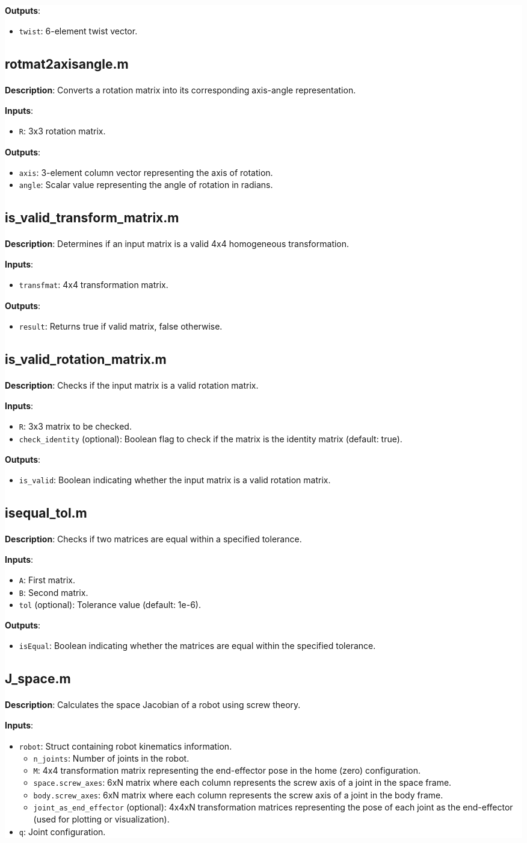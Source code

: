 **Outputs**:
- `twist`: 6-element twist vector.

## rotmat2axisangle.m
**Description**: Converts a rotation matrix into its corresponding axis-angle representation.

**Inputs**:
- `R`: 3x3 rotation matrix.

**Outputs**:
- `axis`: 3-element column vector representing the axis of rotation.
- `angle`: Scalar value representing the angle of rotation in radians.

## is_valid_transform_matrix.m
**Description**: Determines if an input matrix is a valid 4x4 homogeneous transformation.

**Inputs**:
- `transfmat`: 4x4 transformation matrix.

**Outputs**:
- `result`: Returns true if valid matrix, false otherwise.

## is_valid_rotation_matrix.m
**Description**: Checks if the input matrix is a valid rotation matrix.

**Inputs**:
- `R`: 3x3 matrix to be checked.
- `check_identity` (optional): Boolean flag to check if the matrix is the identity matrix (default: true).

**Outputs**:
- `is_valid`: Boolean indicating whether the input matrix is a valid rotation matrix.

## isequal_tol.m
**Description**: Checks if two matrices are equal within a specified tolerance.

**Inputs**:
- `A`: First matrix.
- `B`: Second matrix.
- `tol` (optional): Tolerance value (default: 1e-6).

**Outputs**:
- `isEqual`: Boolean indicating whether the matrices are equal within the specified tolerance.

## J_space.m
**Description**: Calculates the space Jacobian of a robot using screw theory.

**Inputs**:
- `robot`: Struct containing robot kinematics information.
  - `n_joints`: Number of joints in the robot.
  - `M`: 4x4 transformation matrix representing the end-effector pose in the home (zero) configuration.
  - `space.screw_axes`: 6xN matrix where each column represents the screw axis of a joint in the space frame.
  - `body.screw_axes`: 6xN matrix where each column represents the screw axis of a joint in the body frame.
  - `joint_as_end_effector` (optional): 4x4xN transformation matrices representing the pose of each joint as the end-effector (used for plotting or visualization).
- `q`: Joint configuration.
